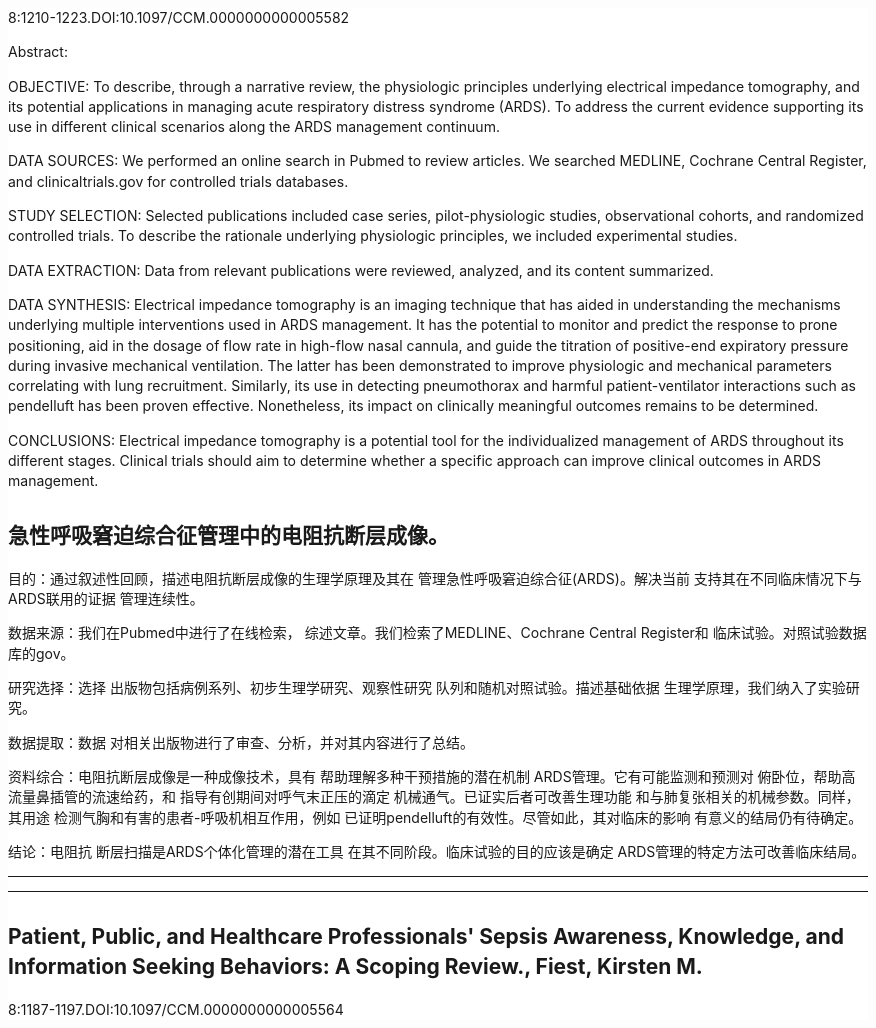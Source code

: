 8:1210-1223.DOI:10.1097/CCM.0000000000005582

Abstract: 

OBJECTIVE: To describe, through a narrative review, the physiologic principles underlying electrical impedance tomography, and its potential applications in  managing acute respiratory distress syndrome (ARDS). To address the current  evidence supporting its use in different clinical scenarios along the ARDS  management continuum. 

DATA SOURCES: We performed an online search in Pubmed to  review articles. We searched MEDLINE, Cochrane Central Register, and  clinicaltrials.gov for controlled trials databases. 

STUDY SELECTION: Selected  publications included case series, pilot-physiologic studies, observational  cohorts, and randomized controlled trials. To describe the rationale underlying  physiologic principles, we included experimental studies. 

DATA EXTRACTION: Data  from relevant publications were reviewed, analyzed, and its content summarized.  

DATA SYNTHESIS: Electrical impedance tomography is an imaging technique that has  aided in understanding the mechanisms underlying multiple interventions used in  ARDS management. It has the potential to monitor and predict the response to  prone positioning, aid in the dosage of flow rate in high-flow nasal cannula, and  guide the titration of positive-end expiratory pressure during invasive  mechanical ventilation. The latter has been demonstrated to improve physiologic  and mechanical parameters correlating with lung recruitment. Similarly, its use  in detecting pneumothorax and harmful patient-ventilator interactions such as  pendelluft has been proven effective. Nonetheless, its impact on clinically  meaningful outcomes remains to be determined. 

CONCLUSIONS: Electrical impedance  tomography is a potential tool for the individualized management of ARDS  throughout its different stages. Clinical trials should aim to determine whether  a specific approach can improve clinical outcomes in ARDS management.

## 急性呼吸窘迫综合征管理中的电阻抗断层成像。

目的：通过叙述性回顾，描述电阻抗断层成像的生理学原理及其在  管理急性呼吸窘迫综合征(ARDS)。解决当前  支持其在不同临床情况下与ARDS联用的证据  管理连续性。

数据来源：我们在Pubmed中进行了在线检索，  综述文章。我们检索了MEDLINE、Cochrane Central Register和  临床试验。对照试验数据库的gov。

研究选择：选择  出版物包括病例系列、初步生理学研究、观察性研究  队列和随机对照试验。描述基础依据  生理学原理，我们纳入了实验研究。

数据提取：数据  对相关出版物进行了审查、分析，并对其内容进行了总结。

资料综合：电阻抗断层成像是一种成像技术，具有  帮助理解多种干预措施的潜在机制  ARDS管理。它有可能监测和预测对  俯卧位，帮助高流量鼻插管的流速给药，和  指导有创期间对呼气末正压的滴定  机械通气。已证实后者可改善生理功能  和与肺复张相关的机械参数。同样，其用途  检测气胸和有害的患者-呼吸机相互作用，例如  已证明pendelluft的有效性。尽管如此，其对临床的影响  有意义的结局仍有待确定。

结论：电阻抗  断层扫描是ARDS个体化管理的潜在工具  在其不同阶段。临床试验的目的应该是确定  ARDS管理的特定方法可改善临床结局。

--------
--------

## Patient, Public, and Healthcare Professionals' Sepsis Awareness, Knowledge, and Information Seeking Behaviors: A Scoping Review., Fiest, Kirsten M.

8:1187-1197.DOI:10.1097/CCM.0000000000005564
